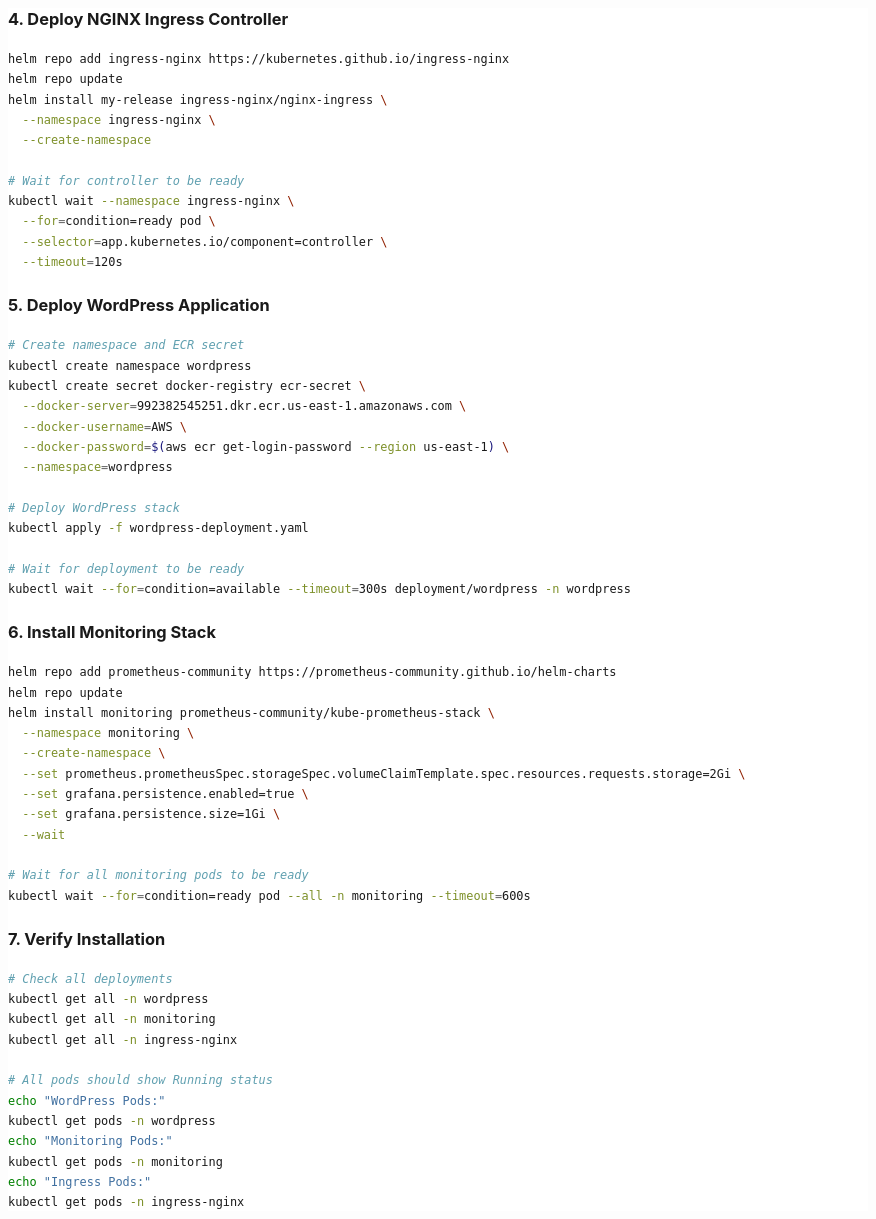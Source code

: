 ### 4. Deploy NGINX Ingress Controller
```bash
helm repo add ingress-nginx https://kubernetes.github.io/ingress-nginx
helm repo update
helm install my-release ingress-nginx/nginx-ingress \
  --namespace ingress-nginx \
  --create-namespace

# Wait for controller to be ready
kubectl wait --namespace ingress-nginx \
  --for=condition=ready pod \
  --selector=app.kubernetes.io/component=controller \
  --timeout=120s
```

### 5. Deploy WordPress Application
```bash
# Create namespace and ECR secret
kubectl create namespace wordpress
kubectl create secret docker-registry ecr-secret \
  --docker-server=992382545251.dkr.ecr.us-east-1.amazonaws.com \
  --docker-username=AWS \
  --docker-password=$(aws ecr get-login-password --region us-east-1) \
  --namespace=wordpress

# Deploy WordPress stack
kubectl apply -f wordpress-deployment.yaml

# Wait for deployment to be ready
kubectl wait --for=condition=available --timeout=300s deployment/wordpress -n wordpress
```

### 6. Install Monitoring Stack
```bash
helm repo add prometheus-community https://prometheus-community.github.io/helm-charts
helm repo update
helm install monitoring prometheus-community/kube-prometheus-stack \
  --namespace monitoring \
  --create-namespace \
  --set prometheus.prometheusSpec.storageSpec.volumeClaimTemplate.spec.resources.requests.storage=2Gi \
  --set grafana.persistence.enabled=true \
  --set grafana.persistence.size=1Gi \
  --wait

# Wait for all monitoring pods to be ready
kubectl wait --for=condition=ready pod --all -n monitoring --timeout=600s
```

### 7. Verify Installation
```bash
# Check all deployments
kubectl get all -n wordpress
kubectl get all -n monitoring
kubectl get all -n ingress-nginx

# All pods should show Running status
echo "WordPress Pods:"
kubectl get pods -n wordpress
echo "Monitoring Pods:"
kubectl get pods -n monitoring  
echo "Ingress Pods:"
kubectl get pods -n ingress-nginx
```